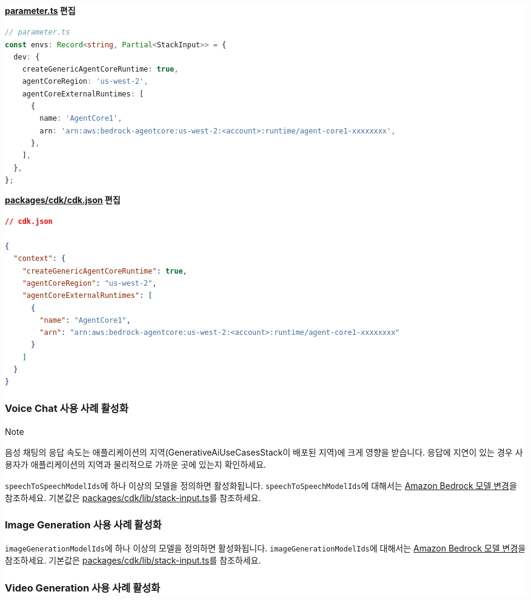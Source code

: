 **[parameter.ts](/packages/cdk/parameter.ts) 편집**

```typescript
// parameter.ts
const envs: Record<string, Partial<StackInput>> = {
  dev: {
    createGenericAgentCoreRuntime: true,
    agentCoreRegion: 'us-west-2',
    agentCoreExternalRuntimes: [
      {
        name: 'AgentCore1',
        arn: 'arn:aws:bedrock-agentcore:us-west-2:<account>:runtime/agent-core1-xxxxxxxx',
      },
    ],
  },
};
```

**[packages/cdk/cdk.json](/packages/cdk/cdk.json) 편집**

```json
// cdk.json

{
  "context": {
    "createGenericAgentCoreRuntime": true,
    "agentCoreRegion": "us-west-2",
    "agentCoreExternalRuntimes": [
      {
        "name": "AgentCore1",
        "arn": "arn:aws:bedrock-agentcore:us-west-2:<account>:runtime/agent-core1-xxxxxxxx"
      }
    ]
  }
}
```

### Voice Chat 사용 사례 활성화

> [!NOTE]
> 음성 채팅의 응답 속도는 애플리케이션의 지역(GenerativeAiUseCasesStack이 배포된 지역)에 크게 영향을 받습니다. 응답에 지연이 있는 경우 사용자가 애플리케이션의 지역과 물리적으로 가까운 곳에 있는지 확인하세요.

`speechToSpeechModelIds`에 하나 이상의 모델을 정의하면 활성화됩니다.
`speechToSpeechModelIds`에 대해서는 [Amazon Bedrock 모델 변경](#change-amazon-bedrock-models)을 참조하세요.
기본값은 [packages/cdk/lib/stack-input.ts](/packages/cdk/lib/stack-input.ts)를 참조하세요.

### Image Generation 사용 사례 활성화

`imageGenerationModelIds`에 하나 이상의 모델을 정의하면 활성화됩니다.
`imageGenerationModelIds`에 대해서는 [Amazon Bedrock 모델 변경](#change-amazon-bedrock-models)을 참조하세요.
기본값은 [packages/cdk/lib/stack-input.ts](/packages/cdk/lib/stack-input.ts)를 참조하세요.

### Video Generation 사용 사례 활성화
